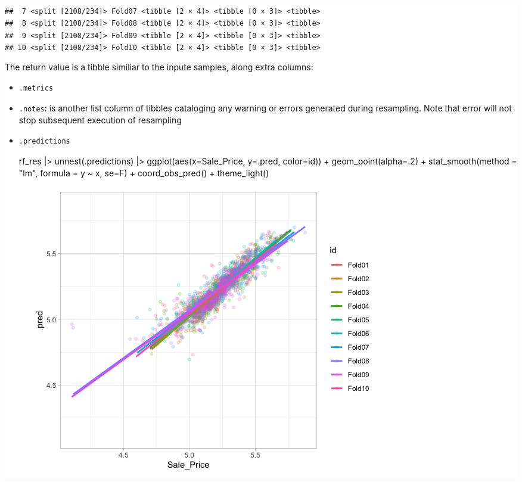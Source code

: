     ##  7 <split [2108/234]> Fold07 <tibble [2 × 4]> <tibble [0 × 3]> <tibble>    
    ##  8 <split [2108/234]> Fold08 <tibble [2 × 4]> <tibble [0 × 3]> <tibble>    
    ##  9 <split [2108/234]> Fold09 <tibble [2 × 4]> <tibble [0 × 3]> <tibble>    
    ## 10 <split [2108/234]> Fold10 <tibble [2 × 4]> <tibble [0 × 3]> <tibble>

The return value is a tibble similiar to the inpute samples, along extra
columns:

-   `.metrics`
-   `.notes`: is another list column of tibbles cataloging any warning
    or errors generated during resampling. Note that error will not stop
    subsequent execution of resampling
-   `.predictions`



    rf_res |> 
      unnest(.predictions) |> 
      ggplot(aes(x=Sale_Price, y=.pred, color=id)) +
      geom_point(alpha=.2) +
      stat_smooth(method = "lm", formula = y ~ x, se=F) +
      coord_obs_pred() +
      theme_light()

![](chapter10_resamplingForPerformance_files/figure-markdown_strict/unnamed-chunk-12-1.png)
